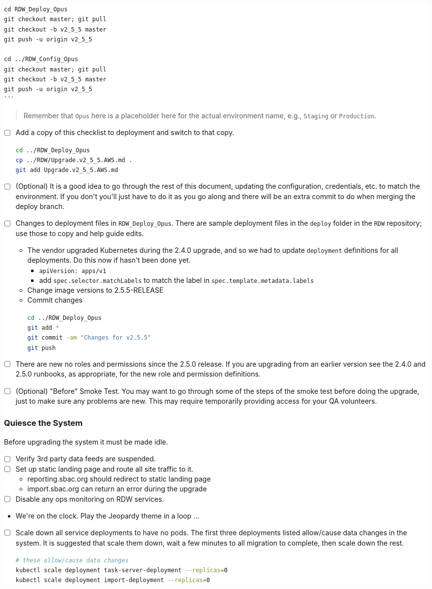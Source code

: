     cd RDW_Deploy_Opus
    git checkout master; git pull
    git checkout -b v2_5_5 master
    git push -u origin v2_5_5

    cd ../RDW_Config_Opus
    git checkout master; git pull
    git checkout -b v2_5_5 master
    git push -u origin v2_5_5
    ```
  
> Remember that `Opus` here is a placeholder here for the actual environment name, e.g., `Staging` or `Production`.
 
* [ ] Add a copy of this checklist to deployment and switch to that copy.
    ```bash
    cd ../RDW_Deploy_Opus
    cp ../RDW/Upgrade.v2_5_5.AWS.md .
    git add Upgrade.v2_5_5.AWS.md
    ```
* [ ] (Optional) It is a good idea to go through the rest of this document, updating the configuration, credentials, etc. to match the environment. If you don't you'll just have to do it as you go along and there will be an extra commit to do when merging the deploy branch.    
* [ ] Changes to deployment files in `RDW_Deploy_Opus`. There are sample deployment files in the `deploy` folder in the `RDW` repository; use those to copy and help guide edits.
    * The vendor upgraded Kubernetes during the 2.4.0 upgrade, and so we had to update `deployment` definitions for all deployments. Do this now if hasn't been done yet.
        * `apiVersion: apps/v1`
        * add `spec.selector.matchLabels` to match the label in `spec.template.metadata.labels`
    * Change image versions to 2.5.5-RELEASE
    * Commit changes
        ```bash
        cd ../RDW_Deploy_Opus
        git add *
        git commit -am "Changes for v2.5.5"
        git push 
        ```
* [ ] There are new no roles and permissions since the 2.5.0 release. If you are upgrading from an earlier version
  see the 2.4.0 and 2.5.0 runbooks, as appropriate, for the new role and permission definitions.
    
* [ ] (Optional) "Before" Smoke Test. You may want to go through some of the steps of the smoke test before doing the
upgrade, just to make sure any problems are new. This may require temporarily providing access for your QA volunteers.
  

### Quiesce the System
Before upgrading the system it must be made idle.

* [ ] Verify 3rd party data feeds are suspended.
* [ ] Set up static landing page and route all site traffic to it.
    * reporting.sbac.org should redirect to static landing page
    * import.sbac.org can return an error during the upgrade
* [ ] Disable any ops monitoring on RDW services.
* We're on the clock. Play the Jeopardy theme in a loop ...    
* [ ] Scale down all service deployments to have no pods. The first three deployments listed allow/cause data changes in
the system. It is suggested that scale them down, wait a few minutes to all migration to complete, then scale down the rest.
    ```bash
    # these allow/cause data changes
    kubectl scale deployment task-server-deployment --replicas=0
    kubectl scale deployment import-deployment --replicas=0